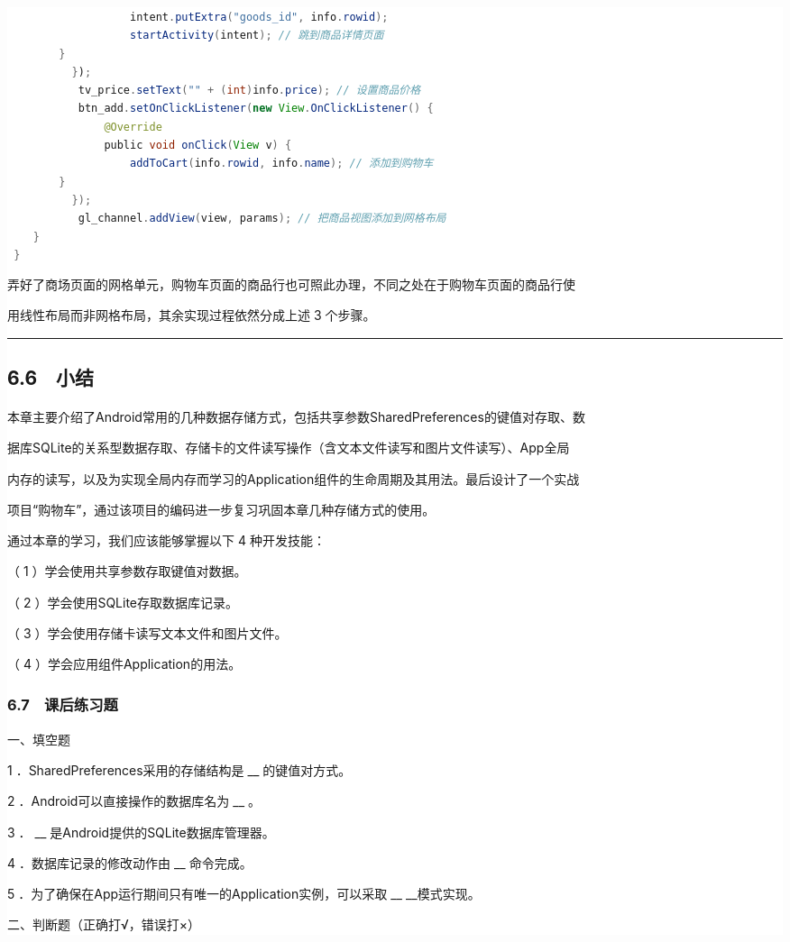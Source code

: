 ```java
                   intent.putExtra("goods_id", info.rowid);
                   startActivity(intent); // 跳到商品详情页面
        }
          });
           tv_price.setText("" + (int)info.price); // 设置商品价格
           btn_add.setOnClickListener(new View.OnClickListener() {
               @Override
               public void onClick(View v) {
                   addToCart(info.rowid, info.name); // 添加到购物车
        }
          });
           gl_channel.addView(view, params); // 把商品视图添加到网格布局
    }
 }
```

  弄好了商场页面的网格单元，购物车页面的商品行也可照此办理，不同之处在于购物车页面的商品行使 

  用线性布局而非网格布局，其余实现过程依然分成上述 3 个步骤。 

---

## 6.6　小结 

  本章主要介绍了Android常用的几种数据存储方式，包括共享参数SharedPreferences的键值对存取、数 

  据库SQLite的关系型数据存取、存储卡的文件读写操作（含文本文件读写和图片文件读写）、App全局 

  内存的读写，以及为实现全局内存而学习的Application组件的生命周期及其用法。最后设计了一个实战 

  项目“购物车”，通过该项目的编码进一步复习巩固本章几种存储方式的使用。 

  通过本章的学习，我们应该能够掌握以下 4 种开发技能： 

  （ 1 ）学会使用共享参数存取键值对数据。 

  （ 2 ）学会使用SQLite存取数据库记录。 

  （ 3 ）学会使用存储卡读写文本文件和图片文件。 

  （ 4 ）学会应用组件Application的用法。 

### 6.7　课后练习题 

  一、填空题 

  1 ．SharedPreferences采用的存储结构是 __ 的键值对方式。 

  2 ．Android可以直接操作的数据库名为 __ 。 

  3 ． __ 是Android提供的SQLite数据库管理器。 

  4 ．数据库记录的修改动作由 __ 命令完成。 

  5 ．为了确保在App运行期间只有唯一的Application实例，可以采取 __ __模式实现。 

  二、判断题（正确打√，错误打×） 
